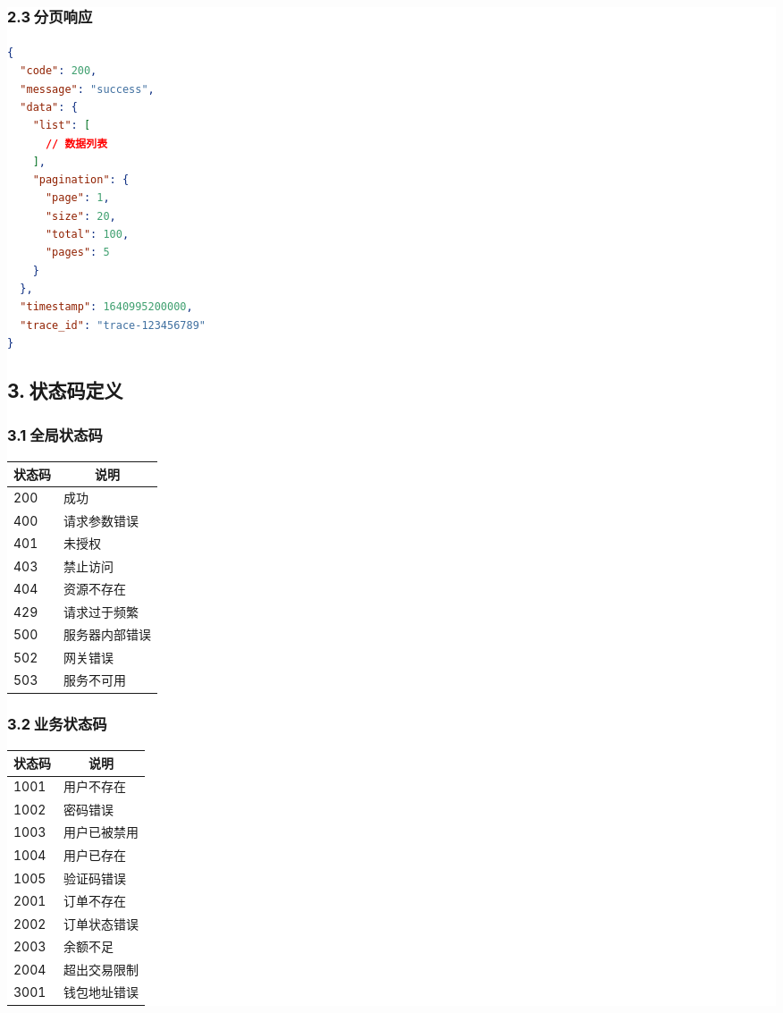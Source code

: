 ### 2.3 分页响应
```json
{
  "code": 200,
  "message": "success",
  "data": {
    "list": [
      // 数据列表
    ],
    "pagination": {
      "page": 1,
      "size": 20,
      "total": 100,
      "pages": 5
    }
  },
  "timestamp": 1640995200000,
  "trace_id": "trace-123456789"
}
```

## 3. 状态码定义

### 3.1 全局状态码
| 状态码 | 说明 |
|--------|------|
| 200 | 成功 |
| 400 | 请求参数错误 |
| 401 | 未授权 |
| 403 | 禁止访问 |
| 404 | 资源不存在 |
| 429 | 请求过于频繁 |
| 500 | 服务器内部错误 |
| 502 | 网关错误 |
| 503 | 服务不可用 |

### 3.2 业务状态码
| 状态码 | 说明 |
|--------|------|
| 1001 | 用户不存在 |
| 1002 | 密码错误 |
| 1003 | 用户已被禁用 |
| 1004 | 用户已存在 |
| 1005 | 验证码错误 |
| 2001 | 订单不存在 |
| 2002 | 订单状态错误 |
| 2003 | 余额不足 |
| 2004 | 超出交易限制 |
| 3001 | 钱包地址错误 |